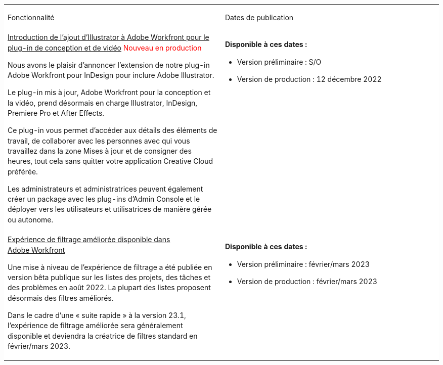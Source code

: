<table>
            <col style="width: 50%;" />
            <col style="width: 50%;" />
            <tbody>
                <tr>
                    <td>
                        <p><span class="bold">Fonctionnalité</span>
                        </p>
                    </td>
                    <td>
                        <p><span class="bold">Dates de publication</span>
                        </p>
                    </td>
                </tr>
                <tr>
                    <td>
                        <a href="/help/quicksilver/product-announcements/product-releases/23.1-release-activity/23-1-other-enhancements.md" class="MCXref xref" xrefformat="{para}">Introduction de l’ajout d’Illustrator à Adobe Workfront pour le plug-in de conception et de vidéo</a><span style="color: #ff0000;"> Nouveau en production</span></p>
                        <p>Nous avons le plaisir d’annoncer l’extension de notre plug-in Adobe Workfront pour InDesign pour inclure Adobe Illustrator.</p>
                        <p>Le plug-in mis à jour, Adobe Workfront pour la conception et la vidéo, prend désormais en charge Illustrator, InDesign, Premiere Pro et After Effects.  </p>
                        <p>Ce plug-in vous permet d’accéder aux détails des éléments de travail, de collaborer avec les personnes avec qui vous travaillez dans la zone Mises à jour et de consigner des heures, tout cela sans quitter votre application Creative Cloud préférée.</p>
                        <p>Les administrateurs et administratrices peuvent également créer un package avec les plug-ins d’Admin Console et le déployer vers les utilisateurs et utilisatrices de manière gérée ou autonome.</p>
                    </td>
                    <td><p><b>Disponible à ces dates :</b></p>
                     <p>
                        </p>
                        <ul>
                            <li>
                                <p>Version préliminaire : S/O<br /></p>
                            </li>
                            <li>
                                <p>Version de production : <span class="preview">12 décembre 2022</span></p>
                            </li>
                        </ul>
                    </td>
                </tr>
                 <tr>
                    <td>
                        <a href="/help/quicksilver/product-announcements/product-releases/23.1-release-activity/23-1-other-enhancements.md" class="MCXref xref" xrefformat="{para}">Expérience de filtrage améliorée disponible dans Adobe Workfront</a></p>
                        <p>Une mise à niveau de l’expérience de filtrage a été publiée en version bêta publique sur les listes des projets, des tâches et des problèmes en août 2022. La plupart des listes proposent désormais des filtres améliorés.</p>
                        <p>Dans le cadre d’une « suite rapide » à la version 23.1, l’expérience de filtrage améliorée sera généralement disponible et deviendra la créatrice de filtres standard en février/mars 2023.</p>
                    </td>
                    <td><p><b>Disponible à ces dates :</b></p>
                     <p>
                        </p>
                        <ul>
                            <li>
                                <p>Version préliminaire : février/mars 2023<br /></p>
                            </li>
                            <li>
                                <p>Version de production : février/mars 2023</p>
                            </li>